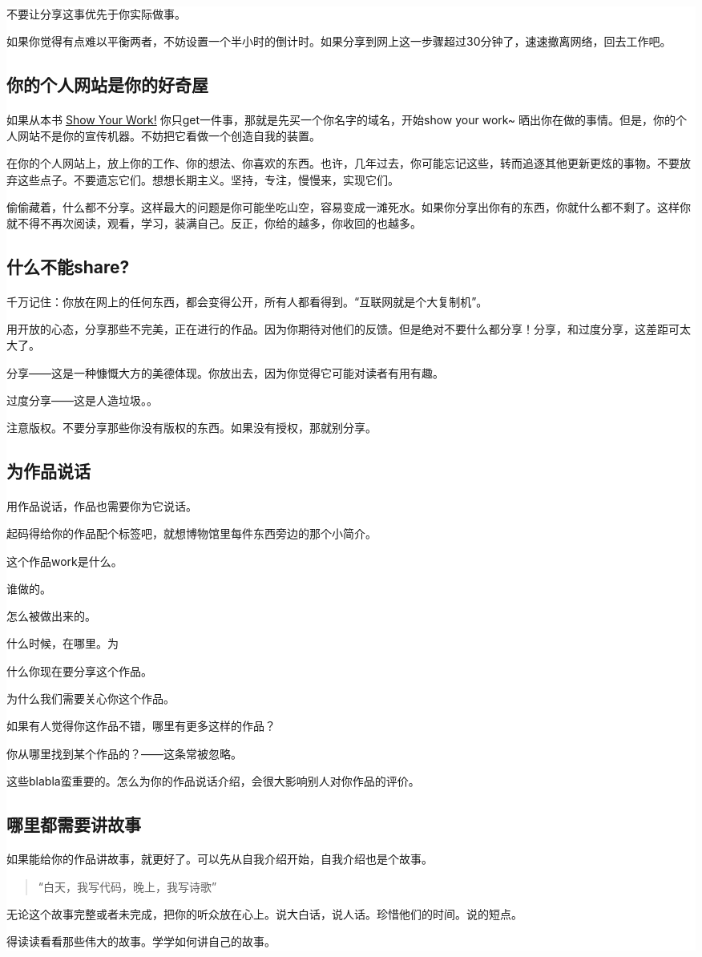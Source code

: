 不要让分享这事优先于你实际做事。

如果你觉得有点难以平衡两者，不妨设置一个半小时的倒计时。如果分享到网上这一步骤超过30分钟了，速速撤离网络，回去工作吧。

## 你的个人网站是你的好奇屋

如果从本书 [Show Your Work!](https://www.goodreads.com/book/show/18290401-show-your-work) 你只get一件事，那就是先买一个你名字的域名，开始show your work~ 晒出你在做的事情。但是，你的个人网站不是你的宣传机器。不妨把它看做一个创造自我的装置。

在你的个人网站上，放上你的工作、你的想法、你喜欢的东西。也许，几年过去，你可能忘记这些，转而追逐其他更新更炫的事物。不要放弃这些点子。不要遗忘它们。想想长期主义。坚持，专注，慢慢来，实现它们。

偷偷藏着，什么都不分享。这样最大的问题是你可能坐吃山空，容易变成一滩死水。如果你分享出你有的东西，你就什么都不剩了。这样你就不得不再次阅读，观看，学习，装满自己。反正，你给的越多，你收回的也越多。


## 什么不能share?

千万记住：你放在网上的任何东西，都会变得公开，所有人都看得到。“互联网就是个大复制机”。

用开放的心态，分享那些不完美，正在进行的作品。因为你期待对他们的反馈。但是绝对不要什么都分享！分享，和过度分享，这差距可太大了。

分享——这是一种慷慨大方的美德体现。你放出去，因为你觉得它可能对读者有用有趣。

过度分享——这是人造垃圾。。

注意版权。不要分享那些你没有版权的东西。如果没有授权，那就别分享。


## 为作品说话

用作品说话，作品也需要你为它说话。

起码得给你的作品配个标签吧，就想博物馆里每件东西旁边的那个小简介。

这个作品work是什么。

谁做的。

怎么被做出来的。

什么时候，在哪里。为

什么你现在要分享这个作品。

为什么我们需要关心你这个作品。

如果有人觉得你这作品不错，哪里有更多这样的作品？

你从哪里找到某个作品的？——这条常被忽略。

这些blabla蛮重要的。怎么为你的作品说话介绍，会很大影响别人对你作品的评价。


## 哪里都需要讲故事

如果能给你的作品讲故事，就更好了。可以先从自我介绍开始，自我介绍也是个故事。

> “白天，我写代码，晚上，我写诗歌”

无论这个故事完整或者未完成，把你的听众放在心上。说大白话，说人话。珍惜他们的时间。说的短点。

得读读看看那些伟大的故事。学学如何讲自己的故事。
